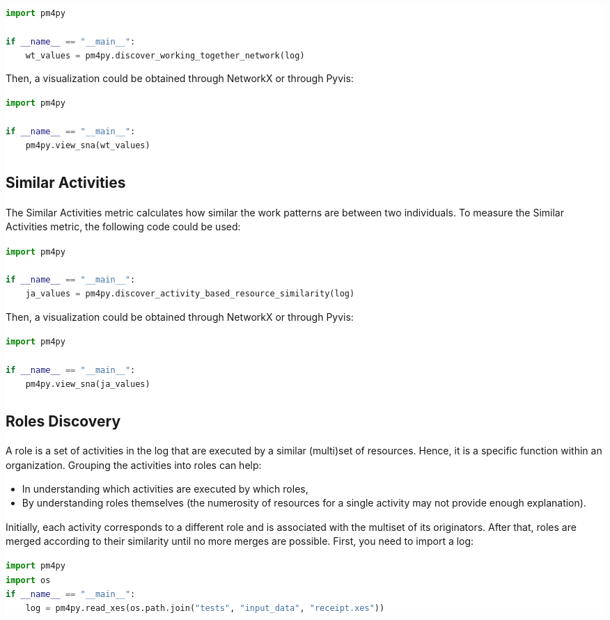 ```python
import pm4py

if __name__ == "__main__":
	wt_values = pm4py.discover_working_together_network(log)
```

Then, a visualization could be obtained through NetworkX or through Pyvis:

```python
import pm4py

if __name__ == "__main__":
	pm4py.view_sna(wt_values)
```

## Similar Activities

The Similar Activities metric calculates how similar the work patterns are between two individuals. To measure the Similar Activities metric, the following code could be used:

```python
import pm4py

if __name__ == "__main__":
	ja_values = pm4py.discover_activity_based_resource_similarity(log)
```

Then, a visualization could be obtained through NetworkX or through Pyvis:

```python
import pm4py

if __name__ == "__main__":
	pm4py.view_sna(ja_values)
```

## Roles Discovery

A role is a set of activities in the log that are executed by a similar (multi)set of resources. Hence, it is a specific function within an organization. Grouping the activities into roles can help:

- In understanding which activities are executed by which roles,
- By understanding roles themselves (the numerosity of resources for a single activity may not provide enough explanation).

Initially, each activity corresponds to a different role and is associated with the multiset of its originators. After that, roles are merged according to their similarity until no more merges are possible.
First, you need to import a log:

```python
import pm4py
import os
if __name__ == "__main__":
	log = pm4py.read_xes(os.path.join("tests", "input_data", "receipt.xes"))
```
